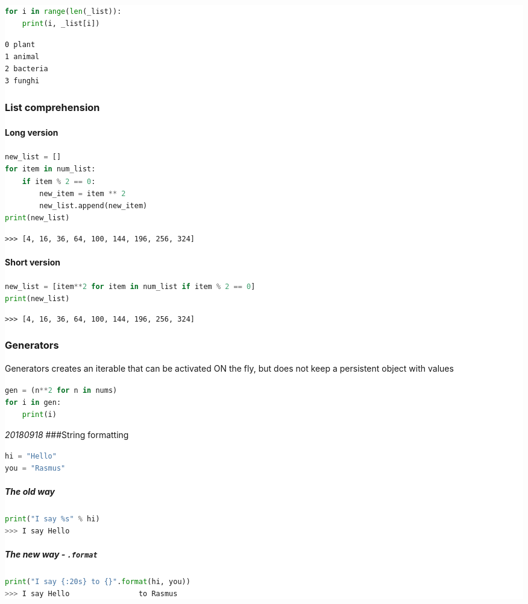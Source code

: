 ```py
for i in range(len(_list)):
    print(i, _list[i])
```

```
0 plant
1 animal
2 bacteria
3 funghi
```

### List comprehension

#### Long version
```py
new_list = []
for item in num_list:
    if item % 2 == 0:
        new_item = item ** 2
        new_list.append(new_item)
print(new_list)
```
`>>> [4, 16, 36, 64, 100, 144, 196, 256, 324]`

#### Short version
```py
new_list = [item**2 for item in num_list if item % 2 == 0]
print(new_list)
```
`>>> [4, 16, 36, 64, 100, 144, 196, 256, 324]`

### Generators
Generators creates an iterable that can be activated ON the fly, but does not keep a persistent object with values

```py
gen = (n**2 for n in nums)
for i in gen:
    print(i)
```

*20180918*
###String formatting

```py
hi = "Hello"
you = "Rasmus"
```

##### The old way
```py
print("I say %s" % hi)
>>> I say Hello
```
##### The new way - `.format`
```py
print("I say {:20s} to {}".format(hi, you))
>>> I say Hello                to Rasmus
```
